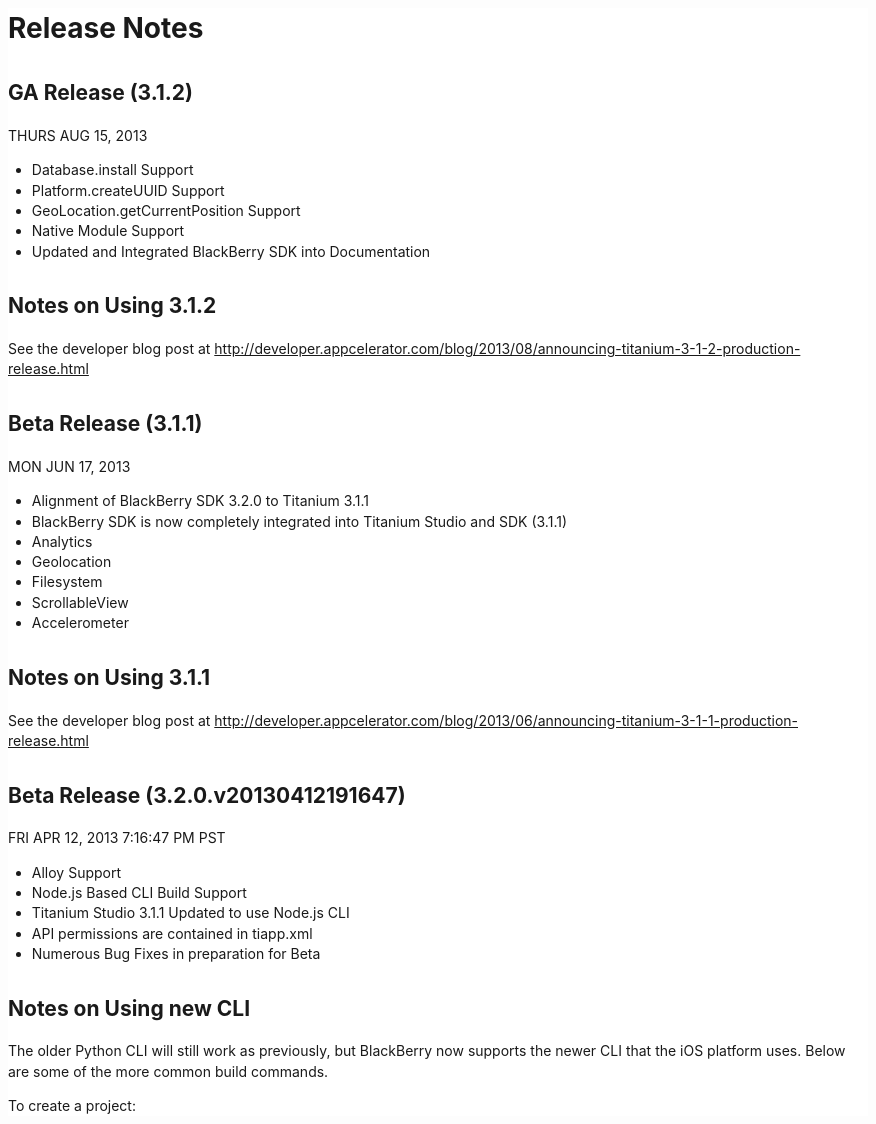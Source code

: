 Release Notes
=============

GA Release (3.1.2)
----------------------------------------------------

THURS AUG 15, 2013 

* Database.install Support
* Platform.createUUID Support
* GeoLocation.getCurrentPosition Support
* Native Module Support
* Updated and Integrated BlackBerry SDK into Documentation

Notes on Using 3.1.2
--------------------

See the developer blog post at http://developer.appcelerator.com/blog/2013/08/announcing-titanium-3-1-2-production-release.html

Beta Release (3.1.1)
----------------------------------------------------

MON JUN 17, 2013 

* Alignment of BlackBerry SDK 3.2.0 to Titanium 3.1.1
* BlackBerry SDK is now completely integrated into Titanium Studio and SDK (3.1.1)
* Analytics 
* Geolocation 
* Filesystem 
* ScrollableView
* Accelerometer

Notes on Using 3.1.1
--------------------

See the developer blog post at http://developer.appcelerator.com/blog/2013/06/announcing-titanium-3-1-1-production-release.html


Beta Release (3.2.0.v20130412191647)
----------------------------------------------------

FRI APR 12, 2013 7:16:47 PM PST

* Alloy Support
* Node.js Based CLI Build Support
* Titanium Studio 3.1.1 Updated to use Node.js CLI
* API permissions are contained in tiapp.xml 
* Numerous Bug Fixes in preparation for Beta 

Notes on Using new CLI
----------------------

The older Python CLI will still work as previously, but BlackBerry now supports the newer CLI that the iOS platform uses. Below are some of the more common build commands.

To create a project:
